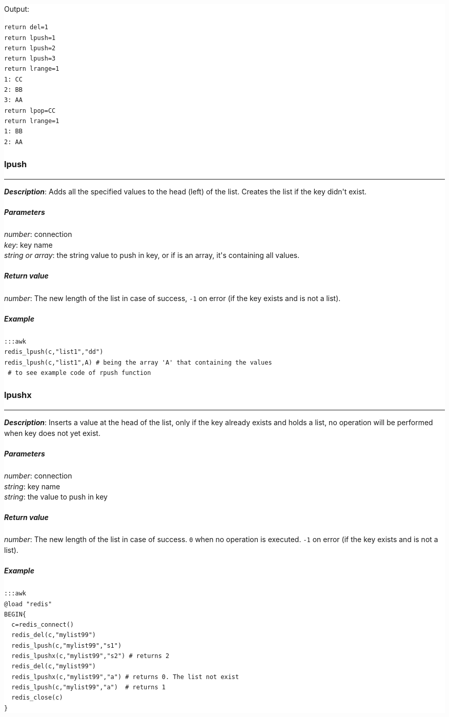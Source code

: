 Output:

    return del=1
    return lpush=1
    return lpush=2
    return lpush=3
    return lrange=1
    1: CC
    2: BB
    3: AA
    return lpop=CC
    return lrange=1
    1: BB
    2: AA

### lpush
-----
_**Description**_: Adds all the specified values to the head (left) of the list. Creates the list if the key didn't exist.

##### *Parameters*
*number*: connection  
*key*: key name  
*string or array*: the string value to push in key, or if is an array, it's containing all values.

##### *Return value*
*number*: The new length of the list in case of success, `-1` on error (if the key exists and is not a list).

##### *Example*
    :::awk
    redis_lpush(c,"list1","dd")
    redis_lpush(c,"list1",A) # being the array 'A' that containing the values
     # to see example code of rpush function

### lpushx
-----
_**Description**_: Inserts a value at the head of the list, only if the key already exists and holds a list, no operation will be performed when key does not yet exist.

##### *Parameters*
*number*: connection  
*string*: key name  
*string*: the value to push in key  

##### *Return value*
*number*: The new length of the list in case of success. `0` when no operation is executed. `-1` on error (if the key exists and is not a list).

##### *Example*
    :::awk
    @load "redis"
    BEGIN{
      c=redis_connect()
      redis_del(c,"mylist99")
      redis_lpush(c,"mylist99","s1")
      redis_lpushx(c,"mylist99","s2") # returns 2
      redis_del(c,"mylist99")
      redis_lpushx(c,"mylist99","a") # returns 0. The list not exist
      redis_lpush(c,"mylist99","a")  # returns 1
      redis_close(c)
    }
